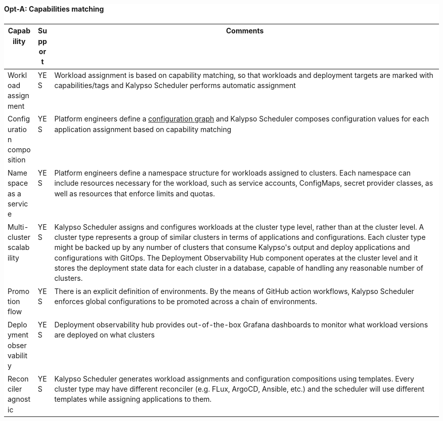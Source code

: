 #### Opt-A: Capabilities matching

| Capability                  | Support | Comments                                                                                                                                                                                                                                                                                                                                                                                                                                                                                                                                                                        |
|-----------------------------|---------|---------------------------------------------------------------------------------------------------------------------------------------------------------------------------------------------------------------------------------------------------------------------------------------------------------------------------------------------------------------------------------------------------------------------------------------------------------------------------------------------------------------------------------------------------------------------------------|
| Workload assignment         | YES     | Workload assignment is based on capability matching, so that workloads and deployment targets are marked with capabilities/tags and Kalypso Scheduler performs automatic assignment                                                                                                                                                                                                                                                                                                                                                                                             |
| Configuration composition   | YES     | Platform engineers define a [configuration graph](https://learn.microsoft.com/azure/azure-arc/kubernetes/conceptual-workload-management#configuration-graph-model) and Kalypso Scheduler composes configuration values for each application assignment based on capability matching                                                                                                                                                                                                                                                                                             |
| Namespace as a service      | YES     | Platform engineers define a namespace structure for workloads assigned to clusters. Each namespace can include resources necessary for the workload, such as service accounts, ConfigMaps, secret provider classes, as well as resources that enforce limits and quotas.                                                                                                                                                                                                                                                                                                        |
| Multi-cluster scalability   | YES     | Kalypso Scheduler assigns and configures workloads at the cluster type level, rather than at the cluster level. A cluster type represents a group of similar clusters in terms of applications and configurations. Each cluster type might be backed up by any number of clusters that consume Kalypso's output and deploy applications and configurations with GitOps. The Deployment Observability Hub component operates at the cluster level and it stores the deployment state data for each cluster in a database, capable of handling any reasonable number of clusters. |
| Promotion flow              | YES     | There is an explicit definition of environments. By the means of GitHub action workflows, Kalypso Scheduler enforces global configurations to be promoted across a chain of environments.                                                                                                                                                                                                                                                                                                                                                                                       |
| Deployment observability    | YES     | Deployment observability hub provides out-of-the-box Grafana dashboards to monitor what workload versions are deployed on what clusters                                                                                                                                                                                                                                                                                                                                                                                                                                         |
| Reconciler agnostic         | YES     | Kalypso Scheduler generates workload assignments and configuration compositions using templates. Every cluster type may have different reconciler (e.g. FLux, ArgoCD, Ansible, etc.) and the scheduler will use different templates while assigning applications to them.                                                                                                                                                                                                                                                                                                       |